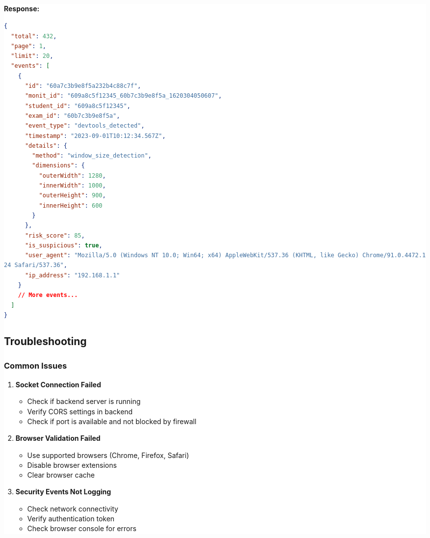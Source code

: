 **Response:**
```json
{
  "total": 432,
  "page": 1,
  "limit": 20,
  "events": [
    {
      "id": "60a7c3b9e8f5a232b4c88c7f",
      "monit_id": "609a8c5f12345_60b7c3b9e8f5a_1620304050607",
      "student_id": "609a8c5f12345",
      "exam_id": "60b7c3b9e8f5a",
      "event_type": "devtools_detected",
      "timestamp": "2023-09-01T10:12:34.567Z",
      "details": {
        "method": "window_size_detection",
        "dimensions": {
          "outerWidth": 1280,
          "innerWidth": 1000,
          "outerHeight": 900,
          "innerHeight": 600
        }
      },
      "risk_score": 85,
      "is_suspicious": true,
      "user_agent": "Mozilla/5.0 (Windows NT 10.0; Win64; x64) AppleWebKit/537.36 (KHTML, like Gecko) Chrome/91.0.4472.124 Safari/537.36",
      "ip_address": "192.168.1.1"
    }
    // More events...
  ]
}
```

## Troubleshooting

### Common Issues

1. **Socket Connection Failed**
   - Check if backend server is running
   - Verify CORS settings in backend
   - Check if port is available and not blocked by firewall

2. **Browser Validation Failed**
   - Use supported browsers (Chrome, Firefox, Safari)
   - Disable browser extensions
   - Clear browser cache

3. **Security Events Not Logging**
   - Check network connectivity
   - Verify authentication token
   - Check browser console for errors
